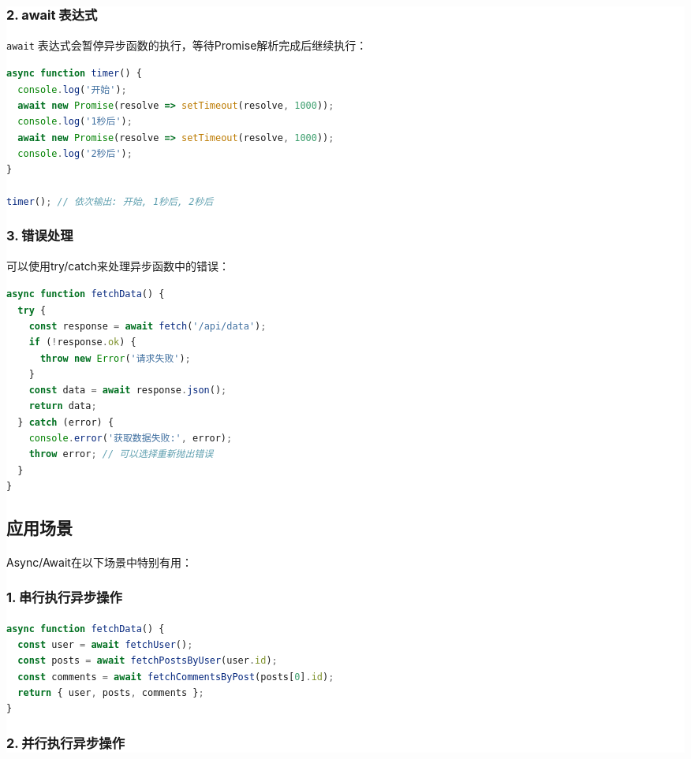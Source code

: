 ### 2. await 表达式

`await` 表达式会暂停异步函数的执行，等待Promise解析完成后继续执行：

```javascript
async function timer() {
  console.log('开始');
  await new Promise(resolve => setTimeout(resolve, 1000));
  console.log('1秒后');
  await new Promise(resolve => setTimeout(resolve, 1000));
  console.log('2秒后');
}

timer(); // 依次输出: 开始, 1秒后, 2秒后
```

### 3. 错误处理

可以使用try/catch来处理异步函数中的错误：

```javascript
async function fetchData() {
  try {
    const response = await fetch('/api/data');
    if (!response.ok) {
      throw new Error('请求失败');
    }
    const data = await response.json();
    return data;
  } catch (error) {
    console.error('获取数据失败:', error);
    throw error; // 可以选择重新抛出错误
  }
}
```

## 应用场景

Async/Await在以下场景中特别有用：

### 1. 串行执行异步操作

```javascript
async function fetchData() {
  const user = await fetchUser();
  const posts = await fetchPostsByUser(user.id);
  const comments = await fetchCommentsByPost(posts[0].id);
  return { user, posts, comments };
}
```

### 2. 并行执行异步操作
